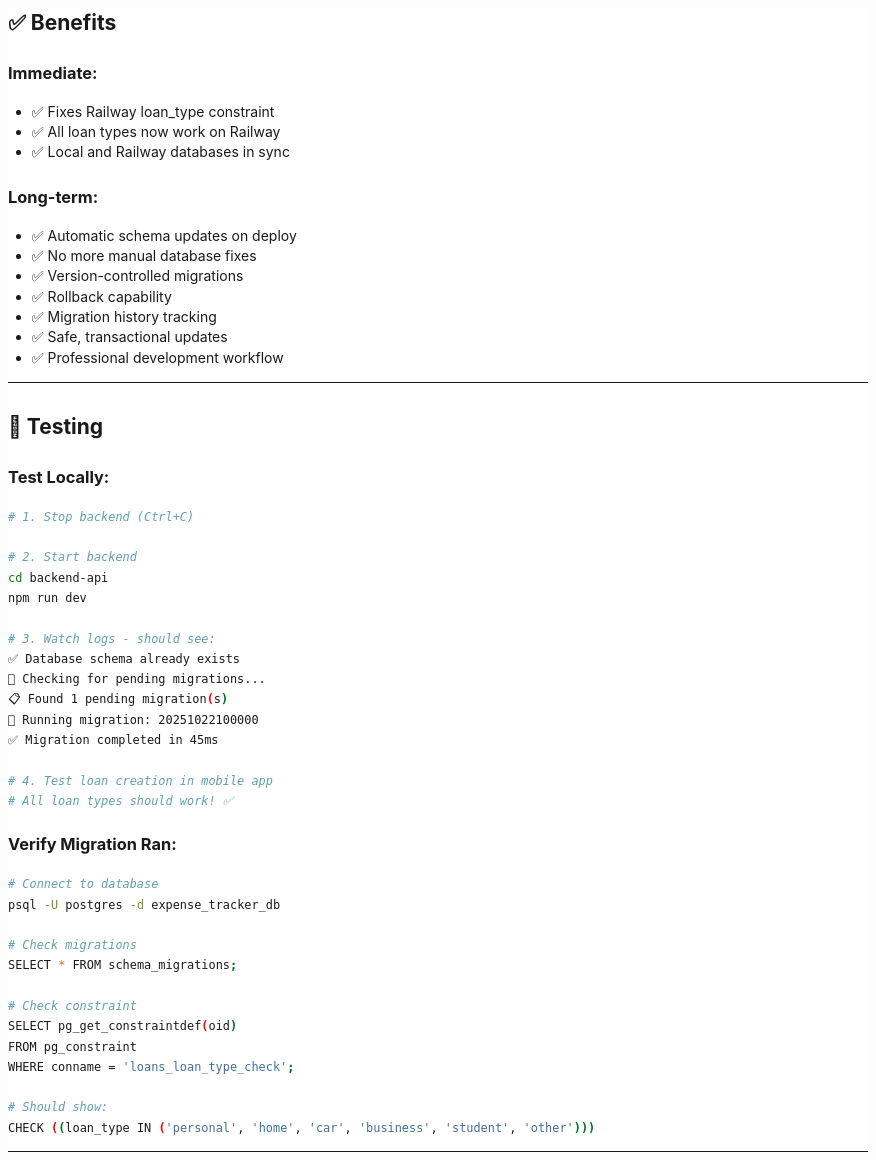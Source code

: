
## ✅ Benefits

### Immediate:
- ✅ Fixes Railway loan_type constraint
- ✅ All loan types now work on Railway
- ✅ Local and Railway databases in sync

### Long-term:
- ✅ Automatic schema updates on deploy
- ✅ No more manual database fixes
- ✅ Version-controlled migrations
- ✅ Rollback capability
- ✅ Migration history tracking
- ✅ Safe, transactional updates
- ✅ Professional development workflow

---

## 🧪 Testing

### Test Locally:

```bash
# 1. Stop backend (Ctrl+C)

# 2. Start backend
cd backend-api
npm run dev

# 3. Watch logs - should see:
✅ Database schema already exists
🔄 Checking for pending migrations...
📋 Found 1 pending migration(s)
🔄 Running migration: 20251022100000
✅ Migration completed in 45ms

# 4. Test loan creation in mobile app
# All loan types should work! ✅
```

### Verify Migration Ran:

```bash
# Connect to database
psql -U postgres -d expense_tracker_db

# Check migrations
SELECT * FROM schema_migrations;

# Check constraint
SELECT pg_get_constraintdef(oid) 
FROM pg_constraint 
WHERE conname = 'loans_loan_type_check';

# Should show:
CHECK ((loan_type IN ('personal', 'home', 'car', 'business', 'student', 'other')))
```

---